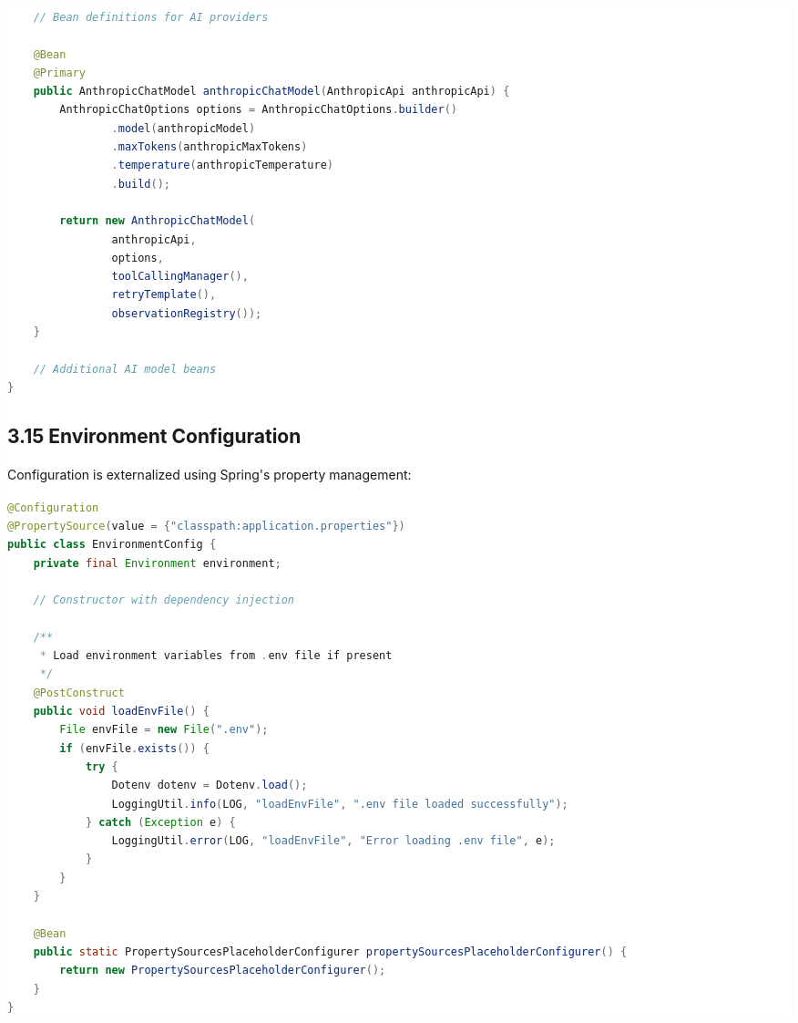 ```java
    // Bean definitions for AI providers
    
    @Bean
    @Primary
    public AnthropicChatModel anthropicChatModel(AnthropicApi anthropicApi) {
        AnthropicChatOptions options = AnthropicChatOptions.builder()
                .model(anthropicModel)
                .maxTokens(anthropicMaxTokens)
                .temperature(anthropicTemperature)
                .build();
        
        return new AnthropicChatModel(
                anthropicApi, 
                options, 
                toolCallingManager(), 
                retryTemplate(), 
                observationRegistry());
    }
    
    // Additional AI model beans
}
```

## 3.15 Environment Configuration

Configuration is externalized using Spring's property management:

```java
@Configuration
@PropertySource(value = {"classpath:application.properties"})
public class EnvironmentConfig {
    private final Environment environment;
    
    // Constructor with dependency injection
    
    /**
     * Load environment variables from .env file if present
     */
    @PostConstruct
    public void loadEnvFile() {
        File envFile = new File(".env");
        if (envFile.exists()) {
            try {
                Dotenv dotenv = Dotenv.load();
                LoggingUtil.info(LOG, "loadEnvFile", ".env file loaded successfully");
            } catch (Exception e) {
                LoggingUtil.error(LOG, "loadEnvFile", "Error loading .env file", e);
            }
        }
    }
    
    @Bean
    public static PropertySourcesPlaceholderConfigurer propertySourcesPlaceholderConfigurer() {
        return new PropertySourcesPlaceholderConfigurer();
    }
}
```
